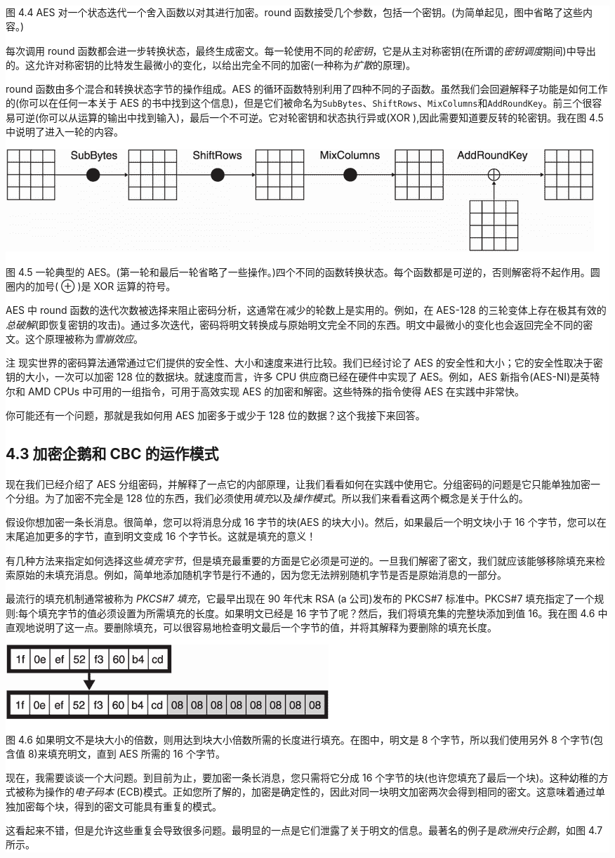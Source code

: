 图 4.4 AES 对一个状态迭代一个舍入函数以对其进行加密。round 函数接受几个参数，包括一个密钥。(为简单起见，图中省略了这些内容。)

每次调用 round 函数都会进一步转换状态，最终生成密文。每一轮使用不同的*轮密钥*，它是从主对称密钥(在所谓的*密钥调度*期间)中导出的。这允许对称密钥的比特发生最微小的变化，以给出完全不同的加密(一种称为*扩散*的原理)。

round 函数由多个混合和转换状态字节的操作组成。AES 的循环函数特别利用了四种不同的子函数。虽然我们会回避解释子功能是如何工作的(你可以在任何一本关于 AES 的书中找到这个信息)，但是它们被命名为`SubBytes`、`ShiftRows`、`MixColumns`和`AddRoundKey`。前三个很容易可逆(你可以从运算的输出中找到输入)，最后一个不可逆。它对轮密钥和状态执行异或(XOR ),因此需要知道要反转的轮密钥。我在图 4.5 中说明了进入一轮的内容。

![](img/04_05.png)

图 4.5 一轮典型的 AES。(第一轮和最后一轮省略了一些操作。)四个不同的函数转换状态。每个函数都是可逆的，否则解密将不起作用。圆圈内的加号( ⊕ )是 XOR 运算的符号。

AES 中 round 函数的迭代次数被选择来阻止密码分析，这通常在减少的轮数上是实用的。例如，在 AES-128 的三轮变体上存在极其有效的*总破解*(即恢复密钥的攻击)。通过多次迭代，密码将明文转换成与原始明文完全不同的东西。明文中最微小的变化也会返回完全不同的密文。这个原理被称为*雪崩效应*。

注 现实世界的密码算法通常通过它们提供的安全性、大小和速度来进行比较。我们已经讨论了 AES 的安全性和大小；它的安全性取决于密钥的大小，一次可以加密 128 位的数据块。就速度而言，许多 CPU 供应商已经在硬件中实现了 AES。例如，AES 新指令(AES-NI)是英特尔和 AMD CPUs 中可用的一组指令，可用于高效实现 AES 的加密和解密。这些特殊的指令使得 AES 在实践中非常快。

你可能还有一个问题，那就是我如何用 AES 加密多于或少于 128 位的数据？这个我接下来回答。

## 4.3 加密企鹅和 CBC 的运作模式

现在我们已经介绍了 AES 分组密码，并解释了一点它的内部原理，让我们看看如何在实践中使用它。分组密码的问题是它只能单独加密一个分组。为了加密不完全是 128 位的东西，我们必须使用*填充*以及*操作模式*。所以我们来看看这两个概念是关于什么的。

假设你想加密一条长消息。很简单，您可以将消息分成 16 字节的块(AES 的块大小)。然后，如果最后一个明文块小于 16 个字节，您可以在末尾追加更多的字节，直到明文变成 16 个字节长。这就是填充的意义！

有几种方法来指定如何选择这些*填充字节*，但是填充最重要的方面是它必须是可逆的。一旦我们解密了密文，我们就应该能够移除填充来检索原始的未填充消息。例如，简单地添加随机字节是行不通的，因为您无法辨别随机字节是否是原始消息的一部分。

最流行的填充机制通常被称为 *PKCS#7 填充*，它最早出现在 90 年代末 RSA (a 公司)发布的 PKCS#7 标准中。PKCS#7 填充指定了一个规则:每个填充字节的值必须设置为所需填充的长度。如果明文已经是 16 字节了呢？然后，我们将填充集的完整块添加到值 16。我在图 4.6 中直观地说明了这一点。要删除填充，可以很容易地检查明文最后一个字节的值，并将其解释为要删除的填充长度。

![](img/04_06.png)

图 4.6 如果明文不是块大小的倍数，则用达到块大小倍数所需的长度进行填充。在图中，明文是 8 个字节，所以我们使用另外 8 个字节(包含值 8)来填充明文，直到 AES 所需的 16 个字节。

现在，我需要谈谈一个大问题。到目前为止，要加密一条长消息，您只需将它分成 16 个字节的块(也许您填充了最后一个块)。这种幼稚的方式被称为操作的*电子码本* (ECB)模式。正如您所了解的，加密是确定性的，因此对同一块明文加密两次会得到相同的密文。这意味着通过单独加密每个块，得到的密文可能具有重复的模式。

这看起来不错，但是允许这些重复会导致很多问题。最明显的一点是它们泄露了关于明文的信息。最著名的例子是*欧洲央行企鹅*，如图 4.7 所示。

